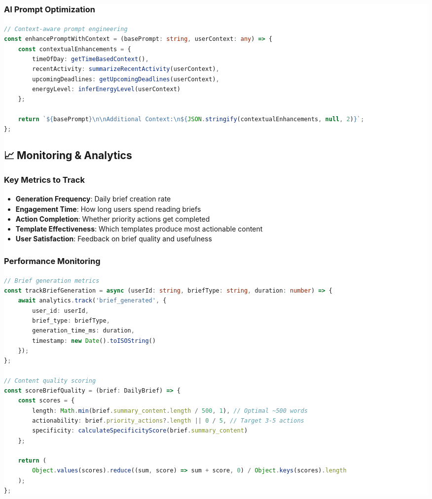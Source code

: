 ### AI Prompt Optimization

```typescript
// Context-aware prompt engineering
const enhancePromptWithContext = (basePrompt: string, userContext: any) => {
	const contextualEnhancements = {
		timeOfDay: getTimeBasedContext(),
		recentActivity: summarizeRecentActivity(userContext),
		upcomingDeadlines: getUpcomingDeadlines(userContext),
		energyLevel: inferEnergyLevel(userContext)
	};

	return `${basePrompt}\n\nAdditional Context:\n${JSON.stringify(contextualEnhancements, null, 2)}`;
};
```

## 📈 Monitoring & Analytics

### Key Metrics to Track

- **Generation Frequency**: Daily brief creation rate
- **Engagement Time**: How long users spend reading briefs
- **Action Completion**: Whether priority actions get completed
- **Template Effectiveness**: Which templates produce most actionable content
- **User Satisfaction**: Feedback on brief quality and usefulness

### Performance Monitoring

```typescript
// Brief generation metrics
const trackBriefGeneration = async (userId: string, briefType: string, duration: number) => {
	await analytics.track('brief_generated', {
		user_id: userId,
		brief_type: briefType,
		generation_time_ms: duration,
		timestamp: new Date().toISOString()
	});
};

// Content quality scoring
const scoreBriefQuality = (brief: DailyBrief) => {
	const scores = {
		length: Math.min(brief.summary_content.length / 500, 1), // Optimal ~500 words
		actionability: brief.priority_actions?.length || 0 / 5, // Target 3-5 actions
		specificity: calculateSpecificityScore(brief.summary_content)
	};

	return (
		Object.values(scores).reduce((sum, score) => sum + score, 0) / Object.keys(scores).length
	);
};
```
